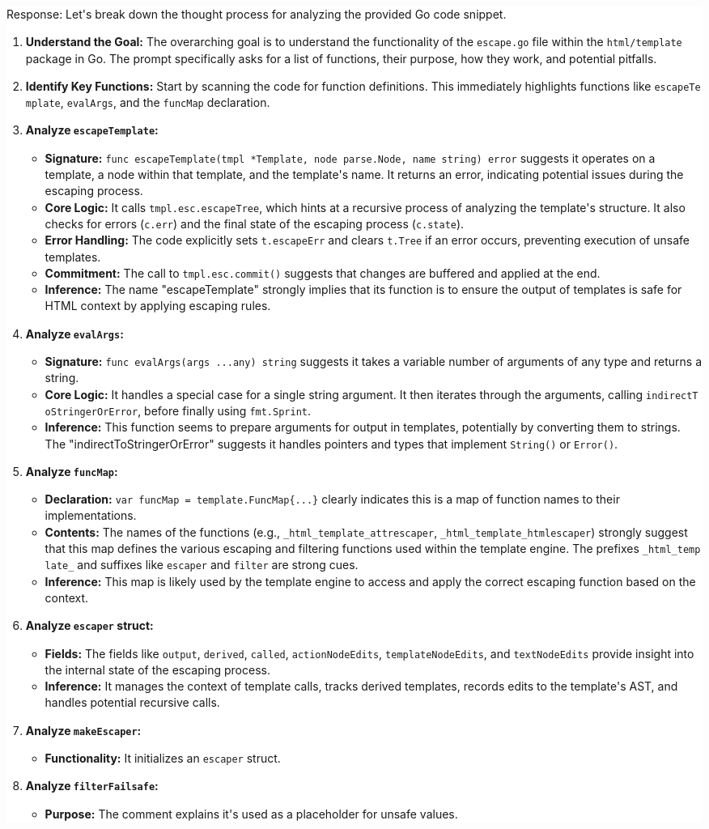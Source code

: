 Response:
Let's break down the thought process for analyzing the provided Go code snippet.

1. **Understand the Goal:** The overarching goal is to understand the functionality of the `escape.go` file within the `html/template` package in Go. The prompt specifically asks for a list of functions, their purpose, how they work, and potential pitfalls.

2. **Identify Key Functions:**  Start by scanning the code for function definitions. This immediately highlights functions like `escapeTemplate`, `evalArgs`, and the `funcMap` declaration.

3. **Analyze `escapeTemplate`:**
   - **Signature:** `func escapeTemplate(tmpl *Template, node parse.Node, name string) error` suggests it operates on a template, a node within that template, and the template's name. It returns an error, indicating potential issues during the escaping process.
   - **Core Logic:**  It calls `tmpl.esc.escapeTree`, which hints at a recursive process of analyzing the template's structure. It also checks for errors (`c.err`) and the final state of the escaping process (`c.state`).
   - **Error Handling:** The code explicitly sets `t.escapeErr` and clears `t.Tree` if an error occurs, preventing execution of unsafe templates.
   - **Commitment:**  The call to `tmpl.esc.commit()` suggests that changes are buffered and applied at the end.
   - **Inference:**  The name "escapeTemplate" strongly implies that its function is to ensure the output of templates is safe for HTML context by applying escaping rules.

4. **Analyze `evalArgs`:**
   - **Signature:** `func evalArgs(args ...any) string` suggests it takes a variable number of arguments of any type and returns a string.
   - **Core Logic:** It handles a special case for a single string argument. It then iterates through the arguments, calling `indirectToStringerOrError`, before finally using `fmt.Sprint`.
   - **Inference:** This function seems to prepare arguments for output in templates, potentially by converting them to strings. The "indirectToStringerOrError" suggests it handles pointers and types that implement `String()` or `Error()`.

5. **Analyze `funcMap`:**
   - **Declaration:** `var funcMap = template.FuncMap{...}` clearly indicates this is a map of function names to their implementations.
   - **Contents:** The names of the functions (e.g., `_html_template_attrescaper`, `_html_template_htmlescaper`) strongly suggest that this map defines the various escaping and filtering functions used within the template engine. The prefixes `_html_template_` and suffixes like `escaper` and `filter` are strong cues.
   - **Inference:** This map is likely used by the template engine to access and apply the correct escaping function based on the context.

6. **Analyze `escaper` struct:**
   - **Fields:** The fields like `output`, `derived`, `called`, `actionNodeEdits`, `templateNodeEdits`, and `textNodeEdits` provide insight into the internal state of the escaping process.
   - **Inference:** It manages the context of template calls, tracks derived templates, records edits to the template's AST, and handles potential recursive calls.

7. **Analyze `makeEscaper`:**
   - **Functionality:**  It initializes an `escaper` struct.

8. **Analyze `filterFailsafe`:**
   - **Purpose:**  The comment explains it's used as a placeholder for unsafe values.
